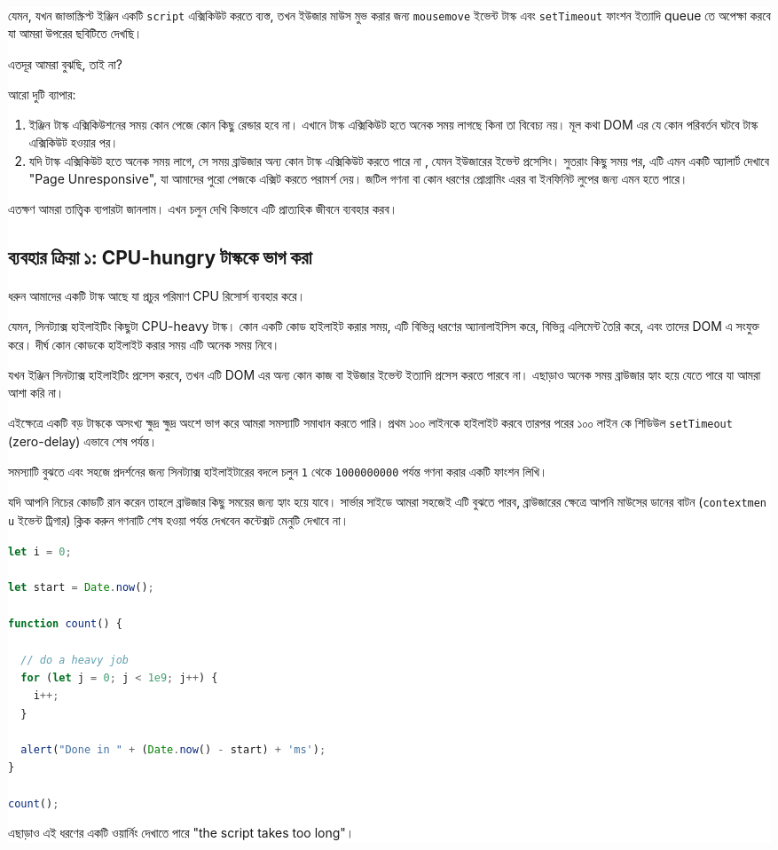 যেমন, যখন জাভাস্ক্রিপ্ট ইঞ্জিন একটি `script` এক্সিকিউট করতে ব্যস্ত, তখন ইউজার মাউস মুভ করার জন্য `mousemove` ইভেন্ট টাস্ক এবং `setTimeout` ফাংশন ইত্যাদি queue তে অপেক্ষা করবে যা আমরা উপরের ছবিটিতে দেখছি।

এতদূর আমরা বুঝছি, তাই না?

আরো দুটি ব্যাপার:
1. ইঞ্জিন টাস্ক এক্সিকিউশনের সময় কোন পেজে কোন কিছু রেন্ডার হবে না। এখানে টাস্ক এক্সিকিউট হতে অনেক সময় লাগছে কিনা তা বিবেচ্য নয়। মূল কথা DOM এর যে কোন পরিবর্তন ঘটবে টাস্ক এক্সিকিউট হওয়ার পর।
2. যদি টাস্ক এক্সিকিউট হতে অনেক সময় লাগে, সে সময় ব্রাউজার অন্য কোন টাস্ক এক্সিকিউট করতে পারে না , যেমন ইউজারের ইভেন্ট প্রসেসিং। সুতরাং কিছু সময় পর, এটি এমন একটি অ্যালার্ট দেখাবে "Page Unresponsive", যা আমাদের পুরো পেজকে এক্সিট করতে পরামর্শ দেয়। জটিল গণনা বা কোন ধরণের প্রোগ্রামিং এরর বা ইনফিনিট লুপের জন্য এমন হতে পারে।

এতক্ষণ আমরা তাত্ত্বিক ব্যপারটা জানলাম। এখন চলুন দেখি কিভাবে এটি প্রাত্যহিক জীবনে ব্যবহার করব।

## ব্যবহার ক্রিয়া ১: CPU-hungry টাস্ককে ভাগ করা

ধরুন আমাদের একটি টাস্ক আছে যা প্রচুর পরিমাণ CPU রিসোর্স ব্যবহার করে।

যেমন, সিনট্যাক্স হাইলাইটিং কিছুটা CPU-heavy টাস্ক। কোন একটি কোড হাইলাইট করার সময়, এটি বিভিন্ন ধরণের অ্যানালাইসিস করে, বিভিন্ন এলিমেন্ট তৈরি করে, এবং তাদের DOM এ সংযুক্ত করে। দীর্ঘ কোন কোডকে হাইলাইট করার সময় এটি অনেক সময় নিবে।

যখন ইঞ্জিন সিনট্যাক্স হাইলাইটিং প্রসেস করবে, তখন এটি DOM এর অন্য কোন কাজ বা ইউজার ইভেন্ট ইত্যাদি প্রসেস করতে পারবে না। এছাড়াও অনেক সময় ব্রাউজার হ্যাং হয়ে যেতে পারে যা আমরা আশা করি না।

এইক্ষেত্রে একটি বড় টাস্ককে অসংখ্য ক্ষুদ্র ক্ষুদ্র অংশে ভাগ করে আমরা সমস্যাটি সমাধান করতে পারি। প্রথম ১০০ লাইনকে হাইলাইট করবে তারপর পরের ১০০ লাইন কে শিডিউল `setTimeout` (zero-delay) এভাবে শেষ পর্যন্ত।

সমস্যাটি বুঝতে এবং সহজে প্রদর্শনের জন্য সিনট্যাক্স হাইলাইটারের বদলে চলুন `1` থেকে `1000000000` পর্যন্ত গণনা করার একটি ফাংশন লিখি।

যদি আপনি নিচের কোডটি রান করেন তাহলে ব্রাউজার কিছু সময়ের জন্য হ্যাং হয়ে যাবে। সার্ভার সাইডে আমরা সহজেই এটি বুঝতে পারব, ব্রাউজারের ক্ষেত্রে আপনি মাউসের ডানের বাটন (`contextmenu` ইভেন্ট ট্রিগার) ক্লিক করুন গণনাটি শেষ হওয়া পর্যন্ত দেখবেন কন্টেক্সট মেনুটি দেখাবে না।

```js run
let i = 0;

let start = Date.now();

function count() {

  // do a heavy job
  for (let j = 0; j < 1e9; j++) {
    i++;
  }

  alert("Done in " + (Date.now() - start) + 'ms');
}

count();
```

এছাড়াও এই ধরণের একটি ওয়ার্নিং দেখাতে পারে "the script takes too long"।
